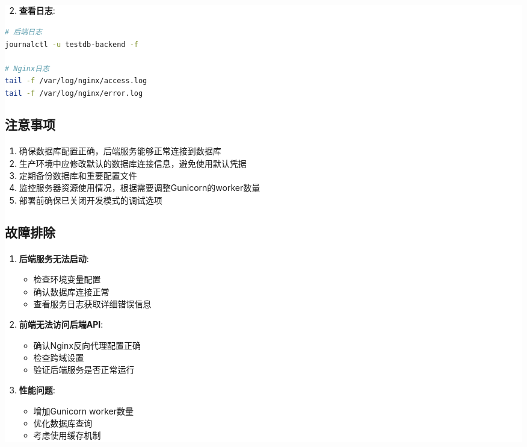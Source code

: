 2. **查看日志**:

```bash
# 后端日志
journalctl -u testdb-backend -f

# Nginx日志
tail -f /var/log/nginx/access.log
tail -f /var/log/nginx/error.log
```

## 注意事项

1. 确保数据库配置正确，后端服务能够正常连接到数据库
2. 生产环境中应修改默认的数据库连接信息，避免使用默认凭据
3. 定期备份数据库和重要配置文件
4. 监控服务器资源使用情况，根据需要调整Gunicorn的worker数量
5. 部署前确保已关闭开发模式的调试选项

## 故障排除

1. **后端服务无法启动**:

   - 检查环境变量配置
   - 确认数据库连接正常
   - 查看服务日志获取详细错误信息
2. **前端无法访问后端API**:

   - 确认Nginx反向代理配置正确
   - 检查跨域设置
   - 验证后端服务是否正常运行
3. **性能问题**:

   - 增加Gunicorn worker数量
   - 优化数据库查询
   - 考虑使用缓存机制
